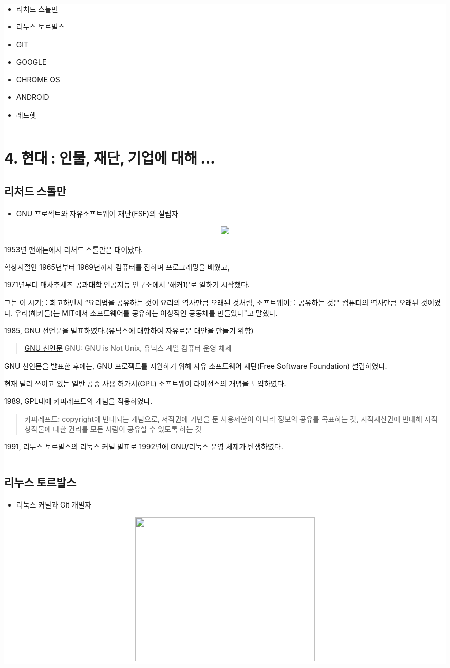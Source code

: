 * 리처드 스톨만

* 리누스 토르발스

* GIT

* GOOGLE

* CHROME OS

* ANDROID

* 레드햇

-----

# 4. 현대 : 인물, 재단, 기업에 대해 ...

## __리처드 스톨만__
* GNU 프로젝트와 자유소프트웨어 재단(FSF)의 설립자

<p align="center">
<img src="https://upload.wikimedia.org/wikipedia/commons/thumb/7/7b/Richard_Stallman_-_Fête_de_l%27Humanité_2014_-_010.jpg/250px-Richard_Stallman_-_Fête_de_l%27Humanité_2014_-_010.jpg">
</p>


1953년 맨해튼에서 리처드 스톨만은 태어났다.

학창시절인 1965년부터 1969년까지 컴퓨터를 접하며 프로그래밍을 배웠고,

1971년부터 매사추세츠 공과대학 인공지능 연구소에서 '해커1)'로 일하기 시작했다.

그는 이 시기를 회고하면서 “요리법을 공유하는 것이 요리의 역사만큼 오래된 것처럼, 소프트웨어를 공유하는 것은 컴퓨터의 역사만큼 오래된 것이었다. 우리(해커들)는 MIT에서 소프트웨어를 공유하는 이상적인 공동체를 만들었다"고 말했다.

1985, GNU 선언문을 발표하였다.(유닉스에 대항하여 자유로운 대안을 만들기 위함)
>[GNU 선언문]( http://www.gnu.org/gnu/manifesto.ko.html)
>GNU: GNU is Not Unix, 유닉스 계열 컴퓨터 운영 체제

GNU 선언문을 발표한 후에는, GNU 프로젝트를 지원하기 위해 자유 소프트웨어 재단(Free Software Foundation) 설립하였다.

현재 널리 쓰이고 있는 일반 공중 사용 허가서(GPL) 소프트웨어 라이선스의 개념을 도입하였다.

1989, GPL내에 카피레프트의 개념을 적용하였다.
>카피레프트: copyright에 반대되는 개념으로, 저작권에 기반을 둔 사용제한이 아니라 정보의 공유를 목표하는 것, 지적재산권에 반대해 지적 창작물에 대한 권리를 모든 사람이 공유할 수 있도록 하는 것

1991, 리누스 토르발스의 리눅스 커널 발표로 1992년에 GNU/리눅스 운영 체제가 탄생하였다.

------

## __리누스 토르발스__
* 리눅스 커널과 Git 개발자

<p align ="center">
<img src = "http://www.techholic.co.kr/news/photo/201604/52071_23290_1200.jpg" width="350" height="280">
</p>

